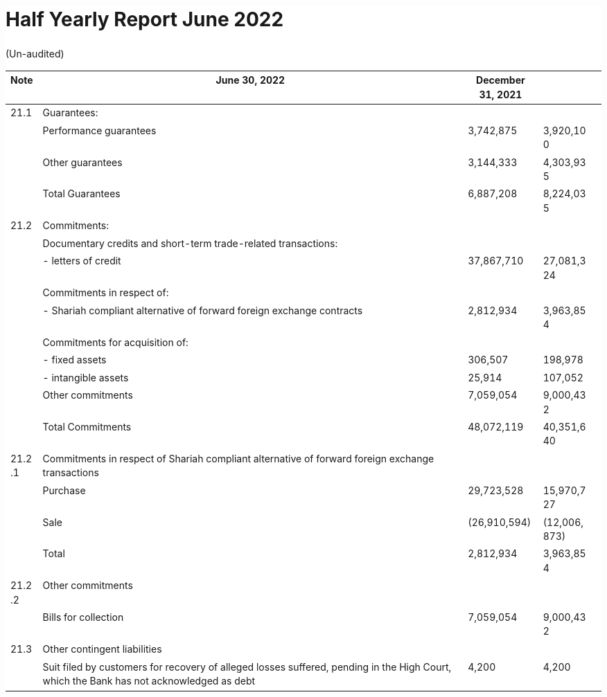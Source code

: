 # Half Yearly Report June 2022

(Un-audited)

| Note   | June 30, 2022                                                                                                                                                                                    | December 31, 2021 |              |   |
| ------ | ------------------------------------------------------------------------------------------------------------------------------------------------------------------------------------------------ | ----------------- | ------------ | - |
| 21.1   | Guarantees:                                                                                                                                                                                      |                   |              |   |
|        | Performance guarantees                                                                                                                                                                           | 3,742,875         | 3,920,100    |   |
|        | Other guarantees                                                                                                                                                                                 | 3,144,333         | 4,303,935    |   |
|        | Total Guarantees                                                                                                                                                                                 | 6,887,208         | 8,224,035    |   |
| 21.2   | Commitments:                                                                                                                                                                                     |                   |              |   |
|        | Documentary credits and short-term trade-related transactions:                                                                                                                                   |                   |              |   |
|        | - letters of credit                                                                                                                                                                              | 37,867,710        | 27,081,324   |   |
|        | Commitments in respect of:                                                                                                                                                                       |                   |              |   |
|        | - Shariah compliant alternative of forward foreign exchange contracts                                                                                                                            | 2,812,934         | 3,963,854    |   |
|        | Commitments for acquisition of:                                                                                                                                                                  |                   |              |   |
|        | - fixed assets                                                                                                                                                                                   | 306,507           | 198,978      |   |
|        | - intangible assets                                                                                                                                                                              | 25,914            | 107,052      |   |
|        | Other commitments                                                                                                                                                                                | 7,059,054         | 9,000,432    |   |
|        | Total Commitments                                                                                                                                                                                | 48,072,119        | 40,351,640   |   |
| 21.2.1 | Commitments in respect of Shariah compliant alternative of forward foreign exchange transactions                                                                                                 |                   |              |   |
|        | Purchase                                                                                                                                                                                         | 29,723,528        | 15,970,727   |   |
|        | Sale                                                                                                                                                                                             | (26,910,594)      | (12,006,873) |   |
|        | Total                                                                                                                                                                                            | 2,812,934         | 3,963,854    |   |
| 21.2.2 | Other commitments                                                                                                                                                                                |                   |              |   |
|        | Bills for collection                                                                                                                                                                             | 7,059,054         | 9,000,432    |   |
| 21.3   | Other contingent liabilities                                                                                                                                                                     |                   |              |   |
|        | Suit filed by customers for recovery of alleged losses suffered, pending in the High Court, which the Bank has not acknowledged as debt                                                          | 4,200             | 4,200        |   |